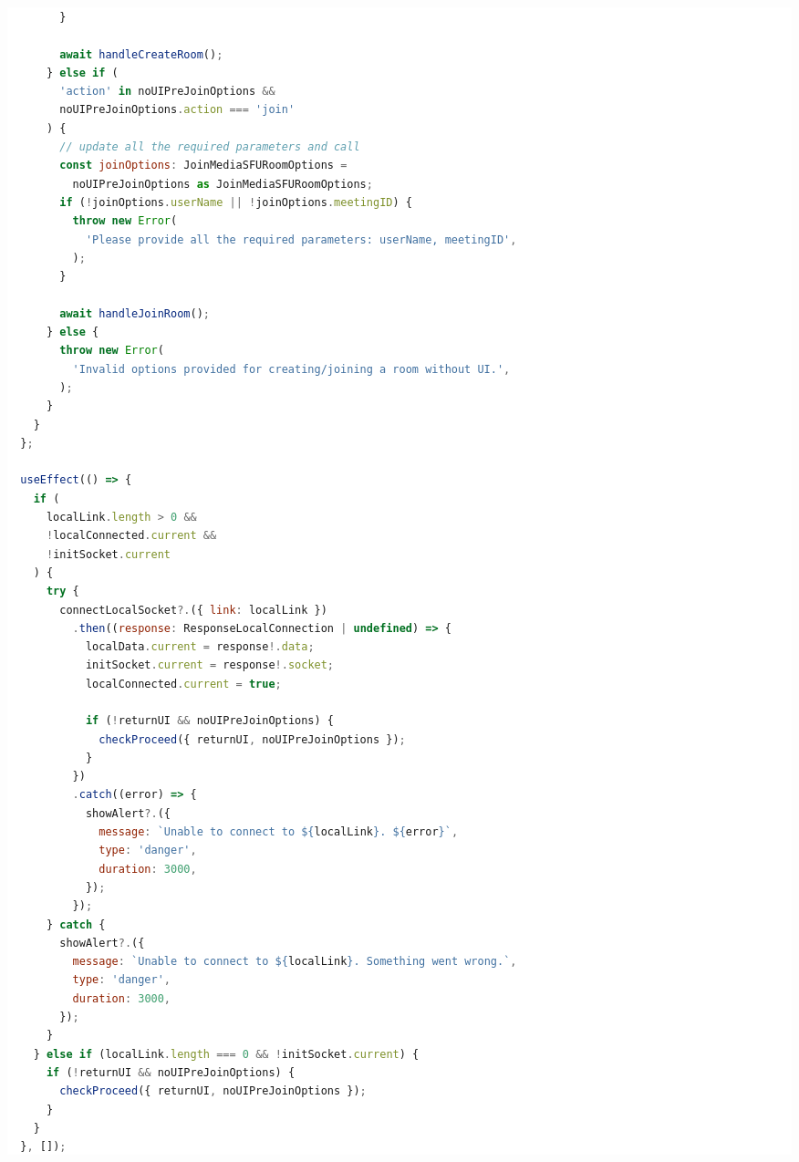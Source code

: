 ```javascript
        }

        await handleCreateRoom();
      } else if (
        'action' in noUIPreJoinOptions &&
        noUIPreJoinOptions.action === 'join'
      ) {
        // update all the required parameters and call
        const joinOptions: JoinMediaSFURoomOptions =
          noUIPreJoinOptions as JoinMediaSFURoomOptions;
        if (!joinOptions.userName || !joinOptions.meetingID) {
          throw new Error(
            'Please provide all the required parameters: userName, meetingID',
          );
        }

        await handleJoinRoom();
      } else {
        throw new Error(
          'Invalid options provided for creating/joining a room without UI.',
        );
      }
    }
  };

  useEffect(() => {
    if (
      localLink.length > 0 &&
      !localConnected.current &&
      !initSocket.current
    ) {
      try {
        connectLocalSocket?.({ link: localLink })
          .then((response: ResponseLocalConnection | undefined) => {
            localData.current = response!.data;
            initSocket.current = response!.socket;
            localConnected.current = true;

            if (!returnUI && noUIPreJoinOptions) {
              checkProceed({ returnUI, noUIPreJoinOptions });
            }
          })
          .catch((error) => {
            showAlert?.({
              message: `Unable to connect to ${localLink}. ${error}`,
              type: 'danger',
              duration: 3000,
            });
          });
      } catch {
        showAlert?.({
          message: `Unable to connect to ${localLink}. Something went wrong.`,
          type: 'danger',
          duration: 3000,
        });
      }
    } else if (localLink.length === 0 && !initSocket.current) {
      if (!returnUI && noUIPreJoinOptions) {
        checkProceed({ returnUI, noUIPreJoinOptions });
      }
    }
  }, []);

```